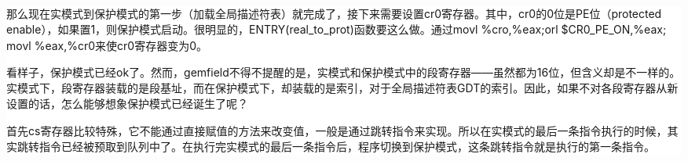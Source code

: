 那么现在实模式到保护模式的第一步（加载全局描述符表）就完成了，接下来需要设置cr0寄存器。其中，cr0的0位是PE位（protected enable），如果置1，则保护模式启动。很明显的，ENTRY(real_to_prot)函数要这么做。通过movl %cro,%eax;orl $CR0_PE_ON,%eax; movl %eax,%cr0来使cr0寄存器变为0。 

看样子，保护模式已经ok了。然而，gemfield不得不提醒的是，实模式和保护模式中的段寄存器——虽然都为16位，但含义却是不一样的。实模式下，段寄存器装载的是段基址，而在保护模式下，却装载的是索引，对于全局描述符表GDT的索引。因此，如果不对各段寄存器从新设置的话，怎么能够想象保护模式已经诞生了呢？ 

首先cs寄存器比较特殊，它不能通过直接赋值的方法来改变值，一般是通过跳转指令来实现。所以在实模式的最后一条指令执行的时候，其实跳转指令已经被预取到队列中了。在执行完实模式的最后一条指令后，程序切换到保护模式，这条跳转指令就是执行的第一条指令。  

